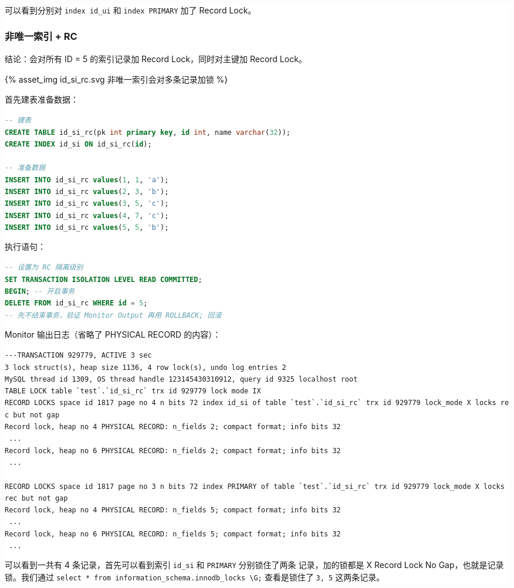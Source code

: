 可以看到分别对 `index id_ui` 和 `index PRIMARY` 加了 Record Lock。

### 非唯一索引 + RC

结论：会对所有 ID = 5 的索引记录加 Record Lock，同时对主键加 Record Lock。

{% asset_img id_si_rc.svg 非唯一索引会对多条记录加锁 %}

首先建表准备数据：

```sql
-- 建表
CREATE TABLE id_si_rc(pk int primary key, id int, name varchar(32));
CREATE INDEX id_si ON id_si_rc(id);

-- 准备数据
INSERT INTO id_si_rc values(1, 1, 'a');
INSERT INTO id_si_rc values(2, 3, 'b');
INSERT INTO id_si_rc values(3, 5, 'c');
INSERT INTO id_si_rc values(4, 7, 'c');
INSERT INTO id_si_rc values(5, 5, 'b');
```

执行语句：

```sql
-- 设置为 RC 隔离级别
SET TRANSACTION ISOLATION LEVEL READ COMMITTED;
BEGIN; -- 开启事务
DELETE FROM id_si_rc WHERE id = 5;
-- 先不结束事务，验证 Monitor Output 再用 ROLLBACK; 回滚
```

Monitor 输出日志（省略了 PHYSICAL RECORD 的内容）：

```
---TRANSACTION 929779, ACTIVE 3 sec
3 lock struct(s), heap size 1136, 4 row lock(s), undo log entries 2
MySQL thread id 1309, OS thread handle 123145430310912, query id 9325 localhost root
TABLE LOCK table `test`.`id_si_rc` trx id 929779 lock mode IX
RECORD LOCKS space id 1817 page no 4 n bits 72 index id_si of table `test`.`id_si_rc` trx id 929779 lock_mode X locks rec but not gap
Record lock, heap no 4 PHYSICAL RECORD: n_fields 2; compact format; info bits 32
 ...
Record lock, heap no 6 PHYSICAL RECORD: n_fields 2; compact format; info bits 32
 ...

RECORD LOCKS space id 1817 page no 3 n bits 72 index PRIMARY of table `test`.`id_si_rc` trx id 929779 lock_mode X locks rec but not gap
Record lock, heap no 4 PHYSICAL RECORD: n_fields 5; compact format; info bits 32
 ...
Record lock, heap no 6 PHYSICAL RECORD: n_fields 5; compact format; info bits 32
 ...
```

可以看到一共有 4 条记录，首先可以看到索引 `id_si` 和 `PRIMARY` 分别锁住了两条
记录，加的锁都是 X Record Lock No Gap，也就是记录锁。我们通过 `select * from
information_schema.innodb_locks \G;` 查看是锁住了 `3, 5` 这两条记录。
